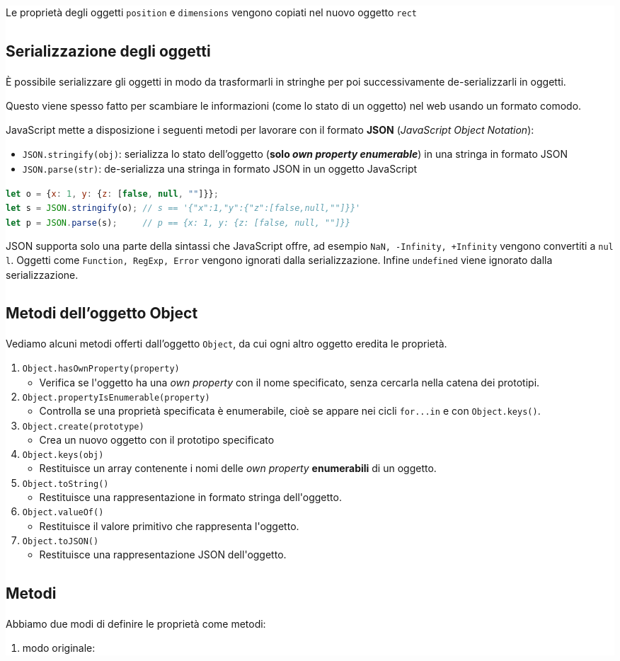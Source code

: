 Le proprietà degli oggetti `position` e `dimensions` vengono copiati nel nuovo oggetto `rect`

## Serializzazione degli oggetti

È possibile serializzare gli oggetti in modo da trasformarli in stringhe per poi successivamente de-serializzarli in oggetti.

Questo viene spesso fatto per scambiare le informazioni (come lo stato di un oggetto) nel web usando un formato comodo.

JavaScript mette a disposizione i seguenti metodi per lavorare con il formato **JSON** (*JavaScript Object Notation*):

- `JSON.stringify(obj)`: serializza lo stato dell’oggetto (**solo *own property enumerable***) in una stringa in formato JSON
- `JSON.parse(str)`: de-serializza una stringa in formato JSON in un oggetto JavaScript

```jsx
let o = {x: 1, y: {z: [false, null, ""]}};
let s = JSON.stringify(o); // s == '{"x":1,"y":{"z":[false,null,""]}}'
let p = JSON.parse(s);     // p == {x: 1, y: {z: [false, null, ""]}}
```

JSON supporta solo una parte della sintassi che JavaScript offre, ad esempio `NaN, -Infinity, +Infinity` vengono convertiti a `null`. Oggetti come `Function, RegExp, Error` vengono ignorati dalla serializzazione. Infine `undefined` viene ignorato dalla serializzazione.

## Metodi dell’oggetto Object

Vediamo alcuni metodi offerti dall’oggetto `Object`, da cui ogni altro oggetto eredita le proprietà.

1. `Object.hasOwnProperty(property)`
    - Verifica se l'oggetto ha una *own property* con il nome specificato, senza cercarla nella catena dei prototipi.
2. `Object.propertyIsEnumerable(property)`
    - Controlla se una proprietà specificata è enumerabile, cioè se appare nei cicli `for...in` e con `Object.keys()`.
3. `Object.create(prototype)`
    - Crea un nuovo oggetto con il prototipo specificato
4. `Object.keys(obj)`
    - Restituisce un array contenente i nomi delle *own property* **enumerabili** di un oggetto.
5. `Object.toString()`
    - Restituisce una rappresentazione in formato stringa dell'oggetto.
6. `Object.valueOf()`
    - Restituisce il valore primitivo che rappresenta l'oggetto.
7. `Object.toJSON()`
    - Restituisce una rappresentazione JSON dell'oggetto.

## Metodi

Abbiamo due modi di definire le proprietà come metodi:

1. modo originale:
    

  [dynamicKey]: "Hello"